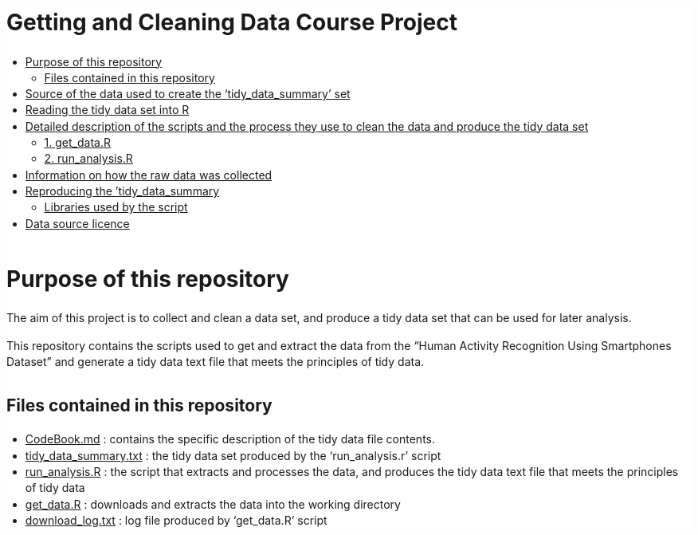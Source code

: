 Getting and Cleaning Data Course Project
================

-   [Purpose of this repository](#purpose-of-this-repository)
    -   [Files contained in this
        repository](#files-contained-in-this-repository)
-   [Source of the data used to create the ‘tidy\_data\_summary’
    set](#source-of-the-data-used-to-create-the-tidy_data_summary-set)
-   [Reading the tidy data set into
    R](#reading-the-tidy-data-set-into-r)
-   [Detailed description of the scripts and the process they use to
    clean the data and produce the tidy data
    set](#detailed-description-of-the-scripts-and-the-process-they-use-to-clean-the-data-and-produce-the-tidy-data-set)
    -   [1. get\_data.R](#1-get_datar)
    -   [2. run\_analysis.R](#2-run_analysisr)
-   [Information on how the raw data was
    collected](#information-on-how-the-raw-data-was-collected)
-   [Reproducing the
    ’tidy\_data\_summary](#reproducing-the-tidy_data_summary)
    -   [Libraries used by the script](#libraries-used-by-the-script)
-   [Data source licence](#data-source-licence)

# Purpose of this repository

The aim of this project is to collect and clean a data set, and produce
a tidy data set that can be used for later analysis.

This repository contains the scripts used to get and extract the data
from the “Human Activity Recognition Using Smartphones Dataset” and
generate a tidy data text file that meets the principles of tidy data.

## Files contained in this repository

-   [CodeBook.md](https://github.com/p-value-za/getting_and_cleaning_data_course_project/blob/master/CodeBook.md)
    : contains the specific description of the tidy data file contents.
-   [tidy\_data\_summary.txt](https://github.com/p-value-za/getting_and_cleaning_data_course_project/blob/master/tidy_data_summary.txt)
    : the tidy data set produced by the ‘run\_analysis.r’ script
-   [run\_analysis.R](https://github.com/p-value-za/getting_and_cleaning_data_course_project/blob/master/run_analysis.R)
    : the script that extracts and processes the data, and produces the
    tidy data text file that meets the principles of tidy data
-   [get\_data.R](https://github.com/p-value-za/getting_and_cleaning_data_course_project/blob/master/get_data.R)
    : downloads and extracts the data into the working directory
-   [download\_log.txt](https://github.com/p-value-za/getting_and_cleaning_data_course_project/blob/master/tidy_data_summary.txt)
    : log file produced by ‘get\_data.R’ script
